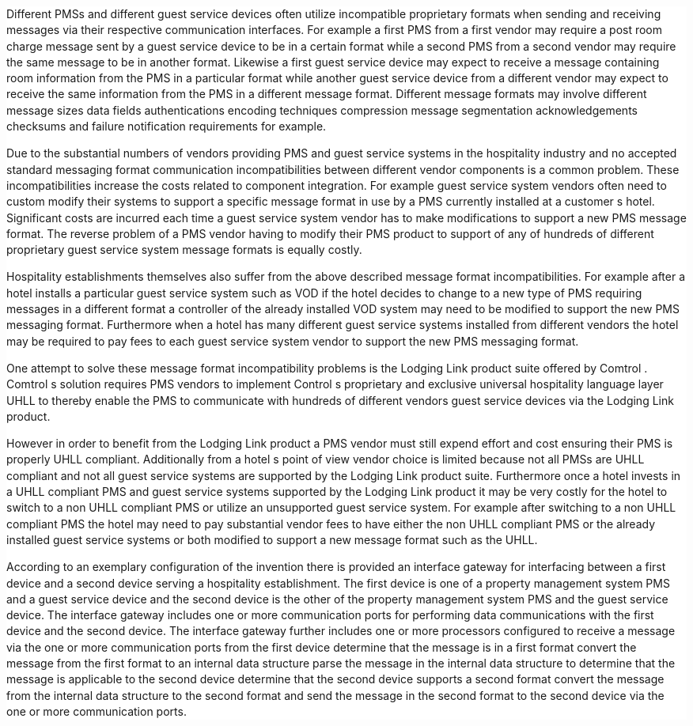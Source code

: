 Different PMSs and different guest service devices often utilize incompatible proprietary formats when sending and receiving messages via their respective communication interfaces. For example a first PMS from a first vendor may require a post room charge message sent by a guest service device to be in a certain format while a second PMS from a second vendor may require the same message to be in another format. Likewise a first guest service device may expect to receive a message containing room information from the PMS in a particular format while another guest service device from a different vendor may expect to receive the same information from the PMS in a different message format. Different message formats may involve different message sizes data fields authentications encoding techniques compression message segmentation acknowledgements checksums and failure notification requirements for example.

Due to the substantial numbers of vendors providing PMS and guest service systems in the hospitality industry and no accepted standard messaging format communication incompatibilities between different vendor components is a common problem. These incompatibilities increase the costs related to component integration. For example guest service system vendors often need to custom modify their systems to support a specific message format in use by a PMS currently installed at a customer s hotel. Significant costs are incurred each time a guest service system vendor has to make modifications to support a new PMS message format. The reverse problem of a PMS vendor having to modify their PMS product to support of any of hundreds of different proprietary guest service system message formats is equally costly.

Hospitality establishments themselves also suffer from the above described message format incompatibilities. For example after a hotel installs a particular guest service system such as VOD if the hotel decides to change to a new type of PMS requiring messages in a different format a controller of the already installed VOD system may need to be modified to support the new PMS messaging format. Furthermore when a hotel has many different guest service systems installed from different vendors the hotel may be required to pay fees to each guest service system vendor to support the new PMS messaging format.

One attempt to solve these message format incompatibility problems is the Lodging Link product suite offered by Comtrol . Comtrol s solution requires PMS vendors to implement Control s proprietary and exclusive universal hospitality language layer UHLL to thereby enable the PMS to communicate with hundreds of different vendors guest service devices via the Lodging Link product.

However in order to benefit from the Lodging Link product a PMS vendor must still expend effort and cost ensuring their PMS is properly UHLL compliant. Additionally from a hotel s point of view vendor choice is limited because not all PMSs are UHLL compliant and not all guest service systems are supported by the Lodging Link product suite. Furthermore once a hotel invests in a UHLL compliant PMS and guest service systems supported by the Lodging Link product it may be very costly for the hotel to switch to a non UHLL compliant PMS or utilize an unsupported guest service system. For example after switching to a non UHLL compliant PMS the hotel may need to pay substantial vendor fees to have either the non UHLL compliant PMS or the already installed guest service systems or both modified to support a new message format such as the UHLL.

According to an exemplary configuration of the invention there is provided an interface gateway for interfacing between a first device and a second device serving a hospitality establishment. The first device is one of a property management system PMS and a guest service device and the second device is the other of the property management system PMS and the guest service device. The interface gateway includes one or more communication ports for performing data communications with the first device and the second device. The interface gateway further includes one or more processors configured to receive a message via the one or more communication ports from the first device determine that the message is in a first format convert the message from the first format to an internal data structure parse the message in the internal data structure to determine that the message is applicable to the second device determine that the second device supports a second format convert the message from the internal data structure to the second format and send the message in the second format to the second device via the one or more communication ports.
